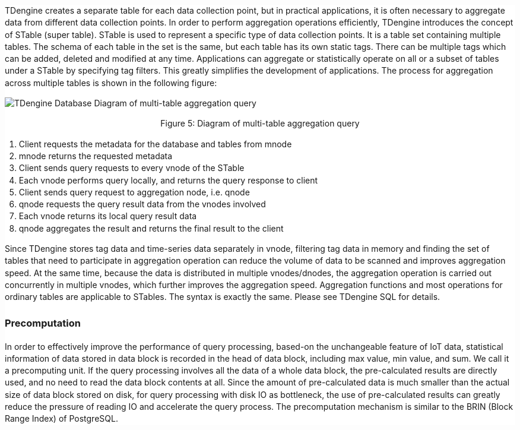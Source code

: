 TDengine creates a separate table for each data collection point, but in practical applications, it is often necessary to aggregate data from different data collection points. In order to perform aggregation operations efficiently, TDengine introduces the concept of STable (super table). STable is used to represent a specific type of data collection points. It is a table set containing multiple tables. The schema of each table in the set is the same, but each table has its own static tags. There can be multiple tags which can be added, deleted and modified at any time. Applications can aggregate or statistically operate on all or a subset of tables under a STable by specifying tag filters. This greatly simplifies the development of applications. The process for aggregation across multiple tables is shown in the following figure:

![TDengine Database Diagram of multi-table aggregation query](multi_tables.webp)

<center> Figure 5: Diagram of multi-table aggregation query </center>

1. Client requests the metadata for the database and tables from mnode
2. mnode returns the requested metadata
3. Client sends query requests to every vnode of the STable
4. Each vnode performs query locally, and returns the query response to client
5. Client sends query request to aggregation node, i.e. qnode
6. qnode requests the query result data from the vnodes involved 
7. Each vnode returns its local query result data
8. qnode aggregates the result and returns the final result to the client

Since TDengine stores tag data and time-series data separately in vnode, filtering tag data in memory and finding the set of tables that need to participate in aggregation operation can reduce the volume of data to be scanned and improves aggregation speed. At the same time, because the data is distributed in multiple vnodes/dnodes, the aggregation operation is carried out concurrently in multiple vnodes, which further improves the aggregation speed. Aggregation functions and most operations for ordinary tables are applicable to STables. The syntax is exactly the same. Please see TDengine SQL for details.

### Precomputation

In order to effectively improve the performance of query processing, based-on the unchangeable feature of IoT data, statistical information of data stored in data block is recorded in the head of data block, including max value, min value, and sum. We call it a precomputing unit. If the query processing involves all the data of a whole data block, the pre-calculated results are directly used, and no need to read the data block contents at all. Since the amount of pre-calculated data is much smaller than the actual size of data block stored on disk, for query processing with disk IO as bottleneck, the use of pre-calculated results can greatly reduce the pressure of reading IO and accelerate the query process. The precomputation mechanism is similar to the BRIN (Block Range Index) of PostgreSQL.
